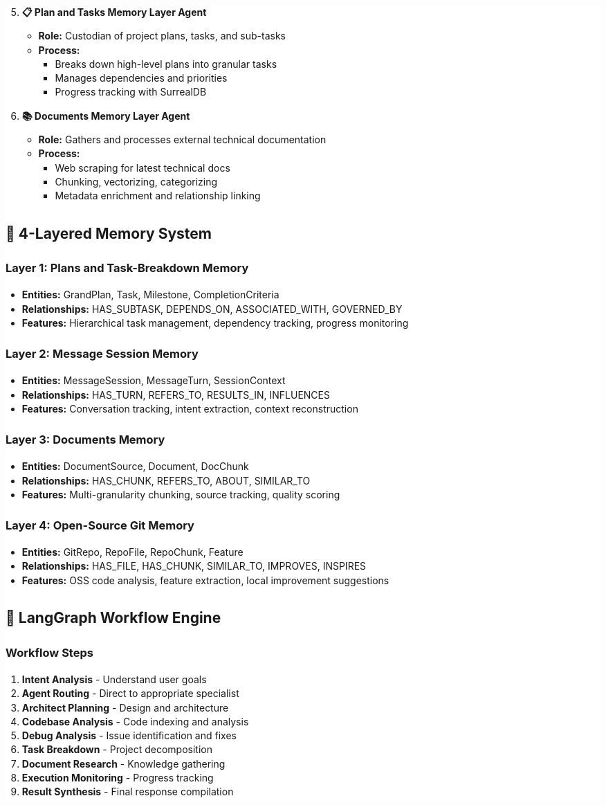 5. **📋 Plan and Tasks Memory Layer Agent**
   - **Role:** Custodian of project plans, tasks, and sub-tasks
   - **Process:**
     - Breaks down high-level plans into granular tasks
     - Manages dependencies and priorities
     - Progress tracking with SurrealDB

6. **📚 Documents Memory Layer Agent**
   - **Role:** Gathers and processes external technical documentation
   - **Process:**
     - Web scraping for latest technical docs
     - Chunking, vectorizing, categorizing
     - Metadata enrichment and relationship linking

## 🧠 **4-Layered Memory System**

### **Layer 1: Plans and Task-Breakdown Memory**
- **Entities:** GrandPlan, Task, Milestone, CompletionCriteria
- **Relationships:** HAS_SUBTASK, DEPENDS_ON, ASSOCIATED_WITH, GOVERNED_BY
- **Features:** Hierarchical task management, dependency tracking, progress monitoring

### **Layer 2: Message Session Memory**
- **Entities:** MessageSession, MessageTurn, SessionContext
- **Relationships:** HAS_TURN, REFERS_TO, RESULTS_IN, INFLUENCES
- **Features:** Conversation tracking, intent extraction, context reconstruction

### **Layer 3: Documents Memory**
- **Entities:** DocumentSource, Document, DocChunk
- **Relationships:** HAS_CHUNK, REFERS_TO, ABOUT, SIMILAR_TO
- **Features:** Multi-granularity chunking, source tracking, quality scoring

### **Layer 4: Open-Source Git Memory**
- **Entities:** GitRepo, RepoFile, RepoChunk, Feature
- **Relationships:** HAS_FILE, HAS_CHUNK, SIMILAR_TO, IMPROVES, INSPIRES
- **Features:** OSS code analysis, feature extraction, local improvement suggestions

## 🔄 **LangGraph Workflow Engine**

### **Workflow Steps**
1. **Intent Analysis** - Understand user goals
2. **Agent Routing** - Direct to appropriate specialist
3. **Architect Planning** - Design and architecture
4. **Codebase Analysis** - Code indexing and analysis
5. **Debug Analysis** - Issue identification and fixes
6. **Task Breakdown** - Project decomposition
7. **Document Research** - Knowledge gathering
8. **Execution Monitoring** - Progress tracking
9. **Result Synthesis** - Final response compilation
